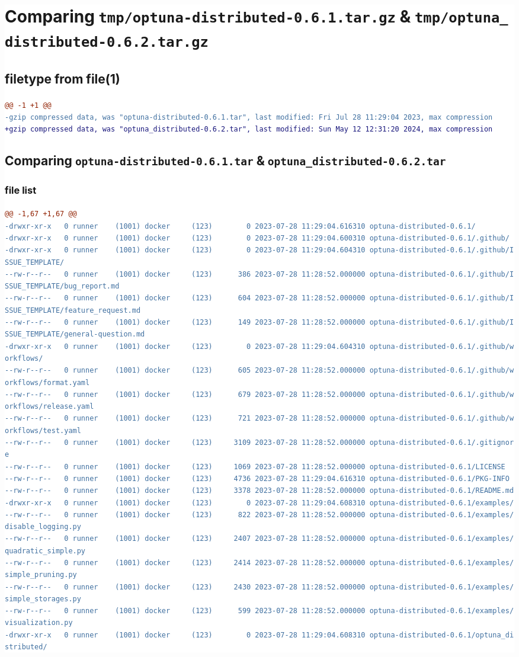 # Comparing `tmp/optuna-distributed-0.6.1.tar.gz` & `tmp/optuna_distributed-0.6.2.tar.gz`

## filetype from file(1)

```diff
@@ -1 +1 @@
-gzip compressed data, was "optuna-distributed-0.6.1.tar", last modified: Fri Jul 28 11:29:04 2023, max compression
+gzip compressed data, was "optuna_distributed-0.6.2.tar", last modified: Sun May 12 12:31:20 2024, max compression
```

## Comparing `optuna-distributed-0.6.1.tar` & `optuna_distributed-0.6.2.tar`

### file list

```diff
@@ -1,67 +1,67 @@
-drwxr-xr-x   0 runner    (1001) docker     (123)        0 2023-07-28 11:29:04.616310 optuna-distributed-0.6.1/
-drwxr-xr-x   0 runner    (1001) docker     (123)        0 2023-07-28 11:29:04.600310 optuna-distributed-0.6.1/.github/
-drwxr-xr-x   0 runner    (1001) docker     (123)        0 2023-07-28 11:29:04.604310 optuna-distributed-0.6.1/.github/ISSUE_TEMPLATE/
--rw-r--r--   0 runner    (1001) docker     (123)      386 2023-07-28 11:28:52.000000 optuna-distributed-0.6.1/.github/ISSUE_TEMPLATE/bug_report.md
--rw-r--r--   0 runner    (1001) docker     (123)      604 2023-07-28 11:28:52.000000 optuna-distributed-0.6.1/.github/ISSUE_TEMPLATE/feature_request.md
--rw-r--r--   0 runner    (1001) docker     (123)      149 2023-07-28 11:28:52.000000 optuna-distributed-0.6.1/.github/ISSUE_TEMPLATE/general-question.md
-drwxr-xr-x   0 runner    (1001) docker     (123)        0 2023-07-28 11:29:04.604310 optuna-distributed-0.6.1/.github/workflows/
--rw-r--r--   0 runner    (1001) docker     (123)      605 2023-07-28 11:28:52.000000 optuna-distributed-0.6.1/.github/workflows/format.yaml
--rw-r--r--   0 runner    (1001) docker     (123)      679 2023-07-28 11:28:52.000000 optuna-distributed-0.6.1/.github/workflows/release.yaml
--rw-r--r--   0 runner    (1001) docker     (123)      721 2023-07-28 11:28:52.000000 optuna-distributed-0.6.1/.github/workflows/test.yaml
--rw-r--r--   0 runner    (1001) docker     (123)     3109 2023-07-28 11:28:52.000000 optuna-distributed-0.6.1/.gitignore
--rw-r--r--   0 runner    (1001) docker     (123)     1069 2023-07-28 11:28:52.000000 optuna-distributed-0.6.1/LICENSE
--rw-r--r--   0 runner    (1001) docker     (123)     4736 2023-07-28 11:29:04.616310 optuna-distributed-0.6.1/PKG-INFO
--rw-r--r--   0 runner    (1001) docker     (123)     3378 2023-07-28 11:28:52.000000 optuna-distributed-0.6.1/README.md
-drwxr-xr-x   0 runner    (1001) docker     (123)        0 2023-07-28 11:29:04.608310 optuna-distributed-0.6.1/examples/
--rw-r--r--   0 runner    (1001) docker     (123)      822 2023-07-28 11:28:52.000000 optuna-distributed-0.6.1/examples/disable_logging.py
--rw-r--r--   0 runner    (1001) docker     (123)     2407 2023-07-28 11:28:52.000000 optuna-distributed-0.6.1/examples/quadratic_simple.py
--rw-r--r--   0 runner    (1001) docker     (123)     2414 2023-07-28 11:28:52.000000 optuna-distributed-0.6.1/examples/simple_pruning.py
--rw-r--r--   0 runner    (1001) docker     (123)     2430 2023-07-28 11:28:52.000000 optuna-distributed-0.6.1/examples/simple_storages.py
--rw-r--r--   0 runner    (1001) docker     (123)      599 2023-07-28 11:28:52.000000 optuna-distributed-0.6.1/examples/visualization.py
-drwxr-xr-x   0 runner    (1001) docker     (123)        0 2023-07-28 11:29:04.608310 optuna-distributed-0.6.1/optuna_distributed/
```